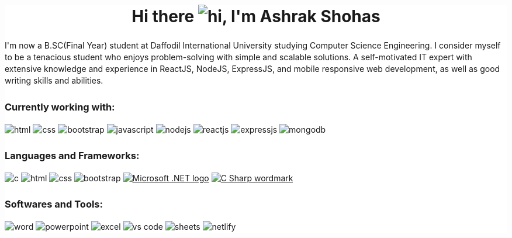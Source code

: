 <h1 align="center">Hi there <img
        src="https://user-images.githubusercontent.com/1303154/88677602-1635ba80-d120-11ea-84d8-d263ba5fc3c0.gif"
        width="28px" alt="hi">, I'm Ashrak Shohas</h1>

I'm now a B.SC(Final Year) student at Daffodil International University studying Computer Science Engineering. I consider myself to be a tenacious student who enjoys problem-solving with simple and scalable solutions. A self-motivated IT expert with extensive knowledge and experience in ReactJS, NodeJS, ExpressJS, and mobile responsive web development, as well as good writing skills and abilities.

<h3 align="left">Currently working with:</h3>
<p>
    <img src="https://img.shields.io/badge/HTML5-E34F26?style=for-the-badge&logo=html5&logoColor=white" alt="html">
    <img src="https://img.shields.io/badge/CSS3-1572B6?style=for-the-badge&logo=css3&logoColor=white" alt="css">
    <img src="https://img.shields.io/badge/Bootstrap-563D7C?style=for-the-badge&logo=bootstrap&logoColor=white"
        alt="bootstrap">
    <img src="https://img.shields.io/badge/JavaScript-F7DF1E?style=for-the-badge&logo=javascript&logoColor=black"
        alt="javascript">
        <img src="https://img.shields.io/badge/NodeJs-F7DF1E?style=for-the-badge&logo=nodeJS&logoColor=black"
        alt="nodejs">
         <img src="https://img.shields.io/badge/reactJs-F7DF1E?style=for-the-badge&logo=reactJS&logoColor=black"
        alt="reactjs">
        <img src="https://img.shields.io/badge/expressJs-F7DF1E?style=for-the-badge&logo=expressJS&logoColor=white"
        alt="expressjs">
         <img src="https://img.shields.io/badge/mongoDB-F7DF1E?style=for-the-badge&logo=mongoDB&logoColor=black"
        alt="mongodb">
</p>
<h3>Languages and Frameworks:</h3>
<p>
    <img src="https://img.shields.io/badge/C-00599C?style=for-the-badge&logo=c&logoColor=white" alt="c">
    <img src="https://img.shields.io/badge/HTML5-E34F26?style=for-the-badge&logo=html5&logoColor=white" alt="html">
    <img src="https://img.shields.io/badge/CSS3-1572B6?style=for-the-badge&logo=css3&logoColor=white" alt="css">
    <img src="https://img.shields.io/badge/Bootstrap-563D7C?style=for-the-badge&logo=bootstrap&logoColor=white"
        alt="bootstrap">
         <a title="Microsoft, CC0, via Wikimedia Commons" href="https://commons.wikimedia.org/wiki/File:Microsoft_.NET_logo.svg"><img width="32" alt="Microsoft .NET logo" src="https://upload.wikimedia.org/wikipedia/commons/thumb/7/7d/Microsoft_.NET_logo.svg/16px-Microsoft_.NET_logo.svg.png"></a>
        <a title="Jason Groce, Public domain, via Wikimedia Commons" href="https://commons.wikimedia.org/wiki/File:C_Sharp_wordmark.svg"><img width="32" alt="C Sharp wordmark" src="https://upload.wikimedia.org/wikipedia/commons/thumb/0/0d/C_Sharp_wordmark.svg/32px-C_Sharp_wordmark.svg.png"></a>
</p>
<h3>Softwares and Tools:</h3>
<p>
    <img src="https://img.shields.io/badge/Microsoft_Word-2B579A?style=for-the-badge&logo=microsoft-word&logoColor=white"
        alt="word">
    <img src="https://img.shields.io/badge/Microsoft_PowerPoint-B7472A?style=for-the-badge&logo=microsoft-powerpoint&logoColor=white"
        alt="powerpoint">
    <img src="https://img.shields.io/badge/Microsoft_Excel-217346?style=for-the-badge&logo=microsoft-excel&logoColor=white"
        alt="excel">
    <img src="https://img.shields.io/badge/Visual_Studio-5C2D91?style=for-the-badge&logo=visual%20studio&logoColor=white"
        alt="vs code">
    <img src="https://img.shields.io/badge/Google%20Sheets-34A853?style=for-the-badge&logo=google-sheets&logoColor=white"
        alt="sheets">
    <img src="https://img.shields.io/badge/Netlify-00C7B7?style=for-the-badge&logo=netlify&logoColor=white"
        alt="netlify">